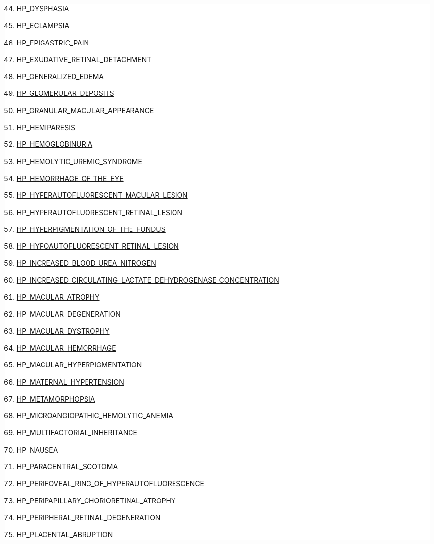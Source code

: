 44. [HP_DYSPHASIA](https://hpo.jax.org/app/browse/term/HP:0002357)

45. [HP_ECLAMPSIA](https://hpo.jax.org/app/browse/term/HP:0100601)

46. [HP_EPIGASTRIC_PAIN](https://hpo.jax.org/app/browse/term/HP:0410019)

47. [HP_EXUDATIVE_RETINAL_DETACHMENT](https://hpo.jax.org/app/browse/term/HP:0012231)

48. [HP_GENERALIZED_EDEMA](https://hpo.jax.org/app/browse/term/HP:0007430)

49. [HP_GLOMERULAR_DEPOSITS](https://hpo.jax.org/app/browse/term/HP:0030949)

50. [HP_GRANULAR_MACULAR_APPEARANCE](https://hpo.jax.org/app/browse/term/HP:0007793)

51. [HP_HEMIPARESIS](https://hpo.jax.org/app/browse/term/HP:0001269)

52. [HP_HEMOGLOBINURIA](https://hpo.jax.org/app/browse/term/HP:0003641)

53. [HP_HEMOLYTIC_UREMIC_SYNDROME](https://hpo.jax.org/app/browse/term/HP:0005575)

54. [HP_HEMORRHAGE_OF_THE_EYE](https://hpo.jax.org/app/browse/term/HP:0011885)

55. [HP_HYPERAUTOFLUORESCENT_MACULAR_LESION](https://hpo.jax.org/app/browse/term/HP:0030631)

56. [HP_HYPERAUTOFLUORESCENT_RETINAL_LESION](https://hpo.jax.org/app/browse/term/HP:0025158)

57. [HP_HYPERPIGMENTATION_OF_THE_FUNDUS](https://hpo.jax.org/app/browse/term/HP:0011512)

58. [HP_HYPOAUTOFLUORESCENT_RETINAL_LESION](https://hpo.jax.org/app/browse/term/HP:0025159)

59. [HP_INCREASED_BLOOD_UREA_NITROGEN](https://hpo.jax.org/app/browse/term/HP:0003138)

60. [HP_INCREASED_CIRCULATING_LACTATE_DEHYDROGENASE_CONCENTRATION](https://hpo.jax.org/app/browse/term/HP:0025435)

61. [HP_MACULAR_ATROPHY](https://hpo.jax.org/app/browse/term/HP:0007401)

62. [HP_MACULAR_DEGENERATION](https://hpo.jax.org/app/browse/term/HP:0000608)

63. [HP_MACULAR_DYSTROPHY](https://hpo.jax.org/app/browse/term/HP:0007754)

64. [HP_MACULAR_HEMORRHAGE](https://hpo.jax.org/app/browse/term/HP:0025574)

65. [HP_MACULAR_HYPERPIGMENTATION](https://hpo.jax.org/app/browse/term/HP:0011509)

66. [HP_MATERNAL_HYPERTENSION](https://hpo.jax.org/app/browse/term/HP:0008071)

67. [HP_METAMORPHOPSIA](https://hpo.jax.org/app/browse/term/HP:0012508)

68. [HP_MICROANGIOPATHIC_HEMOLYTIC_ANEMIA](https://hpo.jax.org/app/browse/term/HP:0001937)

69. [HP_MULTIFACTORIAL_INHERITANCE](https://hpo.jax.org/app/browse/term/HP:0001426)

70. [HP_NAUSEA](https://hpo.jax.org/app/browse/term/HP:0002018)

71. [HP_PARACENTRAL_SCOTOMA](https://hpo.jax.org/app/browse/term/HP:0030528)

72. [HP_PERIFOVEAL_RING_OF_HYPERAUTOFLUORESCENCE](https://hpo.jax.org/app/browse/term/HP:0030629)

73. [HP_PERIPAPILLARY_CHORIORETINAL_ATROPHY](https://hpo.jax.org/app/browse/term/HP:0007950)

74. [HP_PERIPHERAL_RETINAL_DEGENERATION](https://hpo.jax.org/app/browse/term/HP:0007769)

75. [HP_PLACENTAL_ABRUPTION](https://hpo.jax.org/app/browse/term/HP:0011419)
